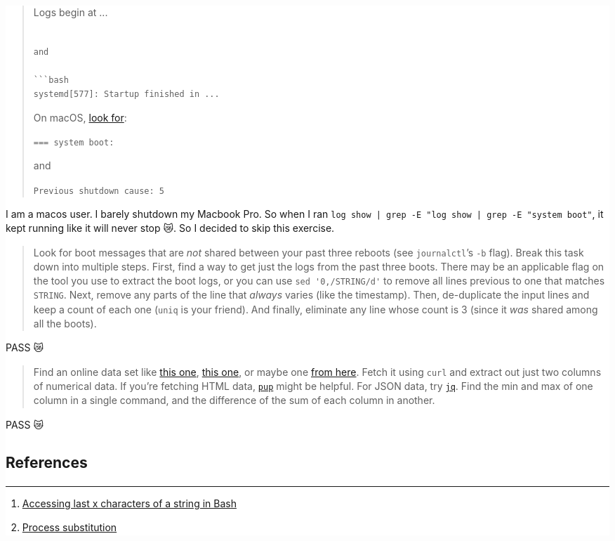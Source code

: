 > Logs begin at ...
> ```
>
> and
>
> ```bash
> systemd[577]: Startup finished in ...
> ```
>
> On macOS, [look for](https://eclecticlight.co/2018/03/21/macos-unified-log-3-finding-your-way/):
>
> ```bash
> === system boot:
> ```
>
> and
>
> ```bash
> Previous shutdown cause: 5
> ```

I am a macos user. I barely shutdown my Macbook Pro. So when I ran `log show | grep -E "log show | grep -E "system boot"`, it kept running like it will never stop :crying_cat_face:. So I decided to skip this exercise.

> Look for boot messages that are *not* shared between your past three reboots (see `journalctl`’s `-b` flag). Break this task down into multiple steps. First, find a way to get just the logs from the past three boots. There may be an applicable flag on the tool you use to extract the boot logs, or you can use `sed '0,/STRING/d'` to remove all lines previous to one that matches `STRING`. Next, remove any parts of the line that *always* varies (like the timestamp). Then, de-duplicate the input lines and keep a count of each one (`uniq` is your friend). And finally, eliminate any line whose count is 3 (since it *was* shared among all the boots).

PASS :crying_cat_face:

> Find an online data set like [this one](https://stats.wikimedia.org/EN/TablesWikipediaZZ.htm), [this one](https://ucr.fbi.gov/crime-in-the-u.s/2016/crime-in-the-u.s.-2016/topic-pages/tables/table-1), or maybe one [from here](https://www.springboard.com/blog/free-public-data-sets-data-science-project/). Fetch it using `curl` and extract out just two columns of numerical data. If you’re fetching HTML data, [`pup`](https://github.com/EricChiang/pup) might be helpful. For JSON data, try [`jq`](https://stedolan.github.io/jq/). Find the min and max of one column in a single command, and the difference of the sum of each column in another.

PASS :crying_cat_face:

## References

---

1. [Accessing last x characters of a string in Bash](https://stackoverflow.com/questions/19858600/accessing-last-x-characters-of-a-string-in-bash)

2. [Process substitution](https://tldp.org/LDP/abs/html/process-sub.html)


